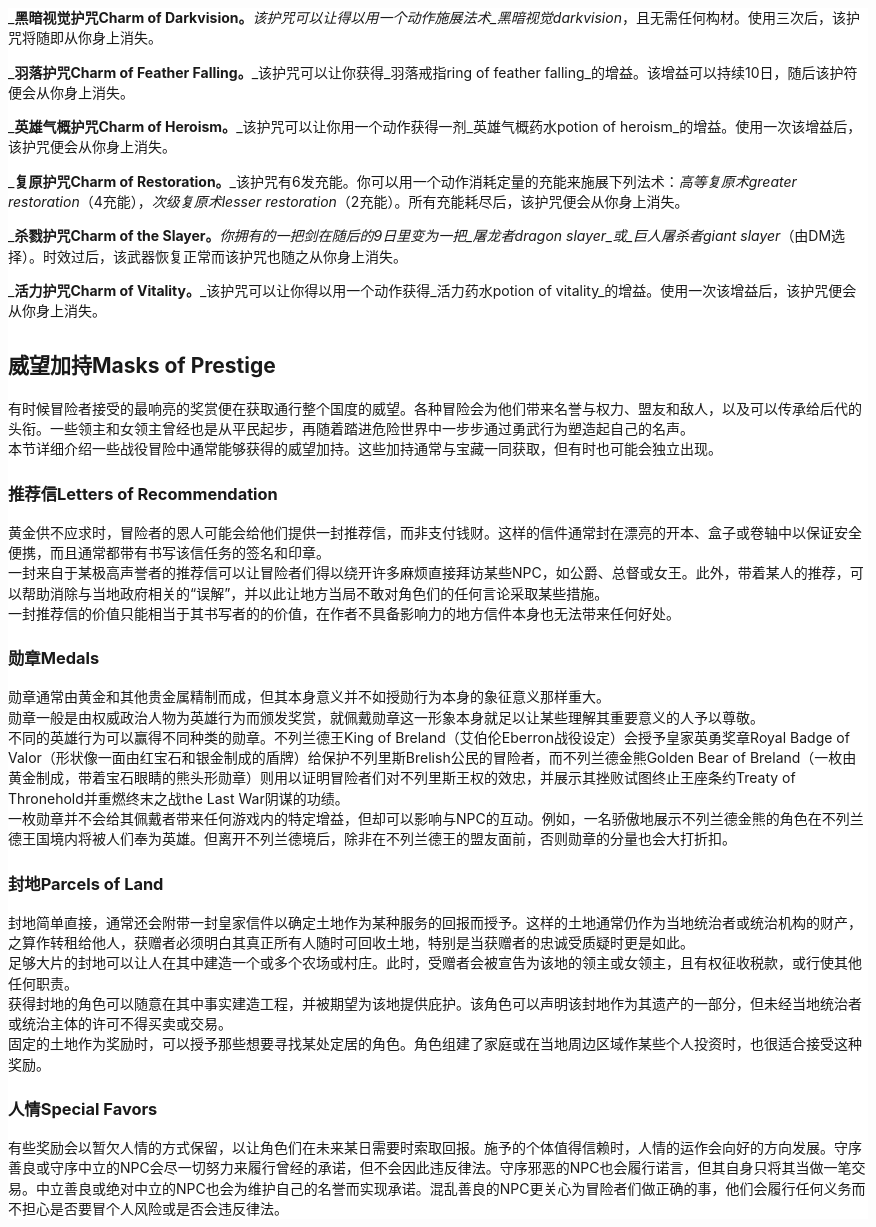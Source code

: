 &#x20;   _**黑暗视觉护咒Charm of Darkvision。**_该护咒可以让得以用一个动作施展法术_黑暗视觉darkvision_，且无需任何构材。使用三次后，该护咒将随即从你身上消失。

&#x20;   _**羽落护咒Charm of Feather Falling。**_该护咒可以让你获得_羽落戒指ring of feather falling_的增益。该增益可以持续10日，随后该护符便会从你身上消失。

&#x20;   _**英雄气概护咒Charm of Heroism。**_该护咒可以让你用一个动作获得一剂_英雄气概药水potion of heroism_的增益。使用一次该增益后，该护咒便会从你身上消失。

&#x20;   _**复原护咒Charm of Restoration。**_该护咒有6发充能。你可以用一个动作消耗定量的充能来施展下列法术：_高等复原术greater restoration_（4充能），_次级复原术lesser restoration_（2充能）。所有充能耗尽后，该护咒便会从你身上消失。

&#x20;   _**杀戮护咒Charm of the Slayer。**_你拥有的一把剑在随后的9日里变为一把_屠龙者dragon slayer_或_巨人屠杀者giant slayer_（由DM选择）。时效过后，该武器恢复正常而该护咒也随之从你身上消失。

&#x20;   _**活力护咒Charm of Vitality。**_该护咒可以让你得以用一个动作获得_活力药水potion of vitality_的增益。使用一次该增益后，该护咒便会从你身上消失。

## **威望加持Masks of Prestige**

&#x20;   有时候冒险者接受的最响亮的奖赏便在获取通行整个国度的威望。各种冒险会为他们带来名誉与权力、盟友和敌人，以及可以传承给后代的头衔。一些领主和女领主曾经也是从平民起步，再随着踏进危险世界中一步步通过勇武行为塑造起自己的名声。\
&#x20;   本节详细介绍一些战役冒险中通常能够获得的威望加持。这些加持通常与宝藏一同获取，但有时也可能会独立出现。

### **推荐信Letters of Recommendation**

&#x20;   黄金供不应求时，冒险者的恩人可能会给他们提供一封推荐信，而非支付钱财。这样的信件通常封在漂亮的开本、盒子或卷轴中以保证安全便携，而且通常都带有书写该信任务的签名和印章。\
&#x20;   一封来自于某极高声誉者的推荐信可以让冒险者们得以绕开许多麻烦直接拜访某些NPC，如公爵、总督或女王。此外，带着某人的推荐，可以帮助消除与当地政府相关的“误解”，并以此让地方当局不敢对角色们的任何言论采取某些措施。\
&#x20;   一封推荐信的价值只能相当于其书写者的的价值，在作者不具备影响力的地方信件本身也无法带来任何好处。

### **勋章Medals**

&#x20;   勋章通常由黄金和其他贵金属精制而成，但其本身意义并不如授勋行为本身的象征意义那样重大。\
&#x20;   勋章一般是由权威政治人物为英雄行为而颁发奖赏，就佩戴勋章这一形象本身就足以让某些理解其重要意义的人予以尊敬。\
&#x20;   不同的英雄行为可以赢得不同种类的勋章。不列兰德王King of Breland（艾伯伦Eberron战役设定）会授予皇家英勇奖章Royal Badge of Valor（形状像一面由红宝石和银金制成的盾牌）给保护不列里斯Brelish公民的冒险者，而不列兰德金熊Golden Bear of Breland（一枚由黄金制成，带着宝石眼睛的熊头形勋章）则用以证明冒险者们对不列里斯王权的效忠，并展示其挫败试图终止王座条约Treaty of Thronehold并重燃终末之战the Last War阴谋的功绩。\
&#x20;   一枚勋章并不会给其佩戴者带来任何游戏内的特定增益，但却可以影响与NPC的互动。例如，一名骄傲地展示不列兰德金熊的角色在不列兰德王国境内将被人们奉为英雄。但离开不列兰德境后，除非在不列兰德王的盟友面前，否则勋章的分量也会大打折扣。

### **封地Parcels of Land**

&#x20;   封地简单直接，通常还会附带一封皇家信件以确定土地作为某种服务的回报而授予。这样的土地通常仍作为当地统治者或统治机构的财产，之算作转租给他人，获赠者必须明白其真正所有人随时可回收土地，特别是当获赠者的忠诚受质疑时更是如此。\
&#x20;   足够大片的封地可以让人在其中建造一个或多个农场或村庄。此时，受赠者会被宣告为该地的领主或女领主，且有权征收税款，或行使其他任何职责。\
&#x20;   获得封地的角色可以随意在其中事实建造工程，并被期望为该地提供庇护。该角色可以声明该封地作为其遗产的一部分，但未经当地统治者或统治主体的许可不得买卖或交易。\
&#x20;   固定的土地作为奖励时，可以授予那些想要寻找某处定居的角色。角色组建了家庭或在当地周边区域作某些个人投资时，也很适合接受这种奖励。

### **人情Special Favors**

&#x20;   有些奖励会以暂欠人情的方式保留，以让角色们在未来某日需要时索取回报。施予的个体值得信赖时，人情的运作会向好的方向发展。守序善良或守序中立的NPC会尽一切努力来履行曾经的承诺，但不会因此违反律法。守序邪恶的NPC也会履行诺言，但其自身只将其当做一笔交易。中立善良或绝对中立的NPC也会为维护自己的名誉而实现承诺。混乱善良的NPC更关心为冒险者们做正确的事，他们会履行任何义务而不担心是否要冒个人风险或是否会违反律法。
